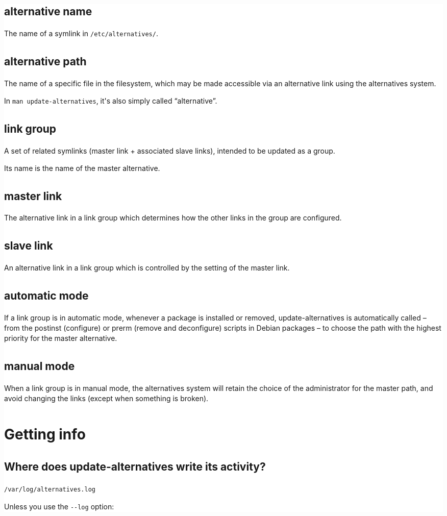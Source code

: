 ## alternative name

The name of a symlink in `/etc/alternatives/`.

## alternative path

The name of a specific file in  the filesystem, which may be made accessible via
an alternative link using the alternatives system.

In `man update-alternatives`, it's also simply called “alternative”.

## link group

A set of related symlinks (master link + associated slave links), intended to be
updated as a group.

Its name is the name of the master alternative.

## master link

The alternative link in a link group which determines how the other links in the
group are configured.

## slave link

An alternative link  in a link group  which is controlled by the  setting of the
master link.

## automatic mode

If  a link  group is  in  automatic mode,  whenever  a package  is installed  or
removed,  update-alternatives  is  automatically  called  –  from  the  postinst
(configure) or  prerm (remove and deconfigure)  scripts in Debian packages  – to
choose the path with the highest priority for the master alternative.

## manual mode

When a  link group is  in manual mode, the  alternatives system will  retain the
choice of  the administrator for the  master path, and avoid  changing the links
(except when something is broken).

##
# Getting info
## Where does update-alternatives write its activity?

    /var/log/alternatives.log

Unless you use the `--log` option:
